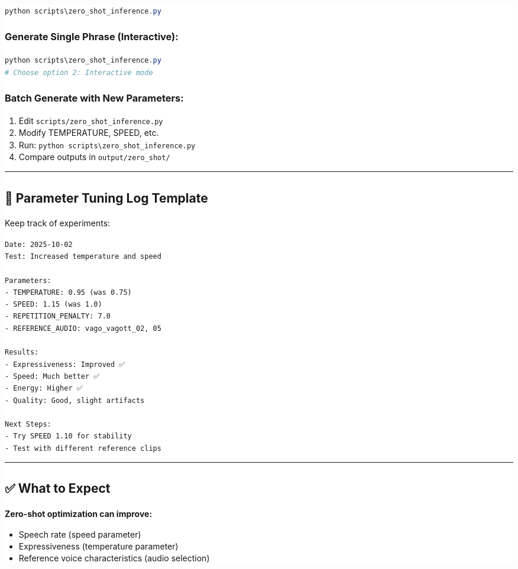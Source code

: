 ```powershell
python scripts\zero_shot_inference.py
```

### Generate Single Phrase (Interactive):

```powershell
python scripts\zero_shot_inference.py
# Choose option 2: Interactive mode
```

### Batch Generate with New Parameters:

1. Edit `scripts/zero_shot_inference.py`
2. Modify TEMPERATURE, SPEED, etc.
3. Run: `python scripts\zero_shot_inference.py`
4. Compare outputs in `output/zero_shot/`

---

## 📝 Parameter Tuning Log Template

Keep track of experiments:

```
Date: 2025-10-02
Test: Increased temperature and speed

Parameters:
- TEMPERATURE: 0.95 (was 0.75)
- SPEED: 1.15 (was 1.0)
- REPETITION_PENALTY: 7.0
- REFERENCE_AUDIO: vago_vagott_02, 05

Results:
- Expressiveness: Improved ✅
- Speed: Much better ✅
- Energy: Higher ✅
- Quality: Good, slight artifacts

Next Steps:
- Try SPEED 1.10 for stability
- Test with different reference clips
```

---

## ✅ What to Expect

**Zero-shot optimization can improve:**

- Speech rate (speed parameter)
- Expressiveness (temperature parameter)
- Reference voice characteristics (audio selection)
